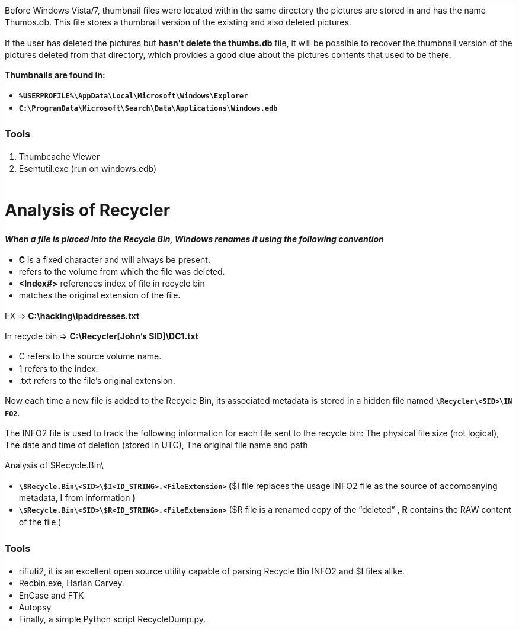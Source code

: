Before Windows Vista/7, thumbnail files were located within the same directory the pictures are stored in and has the name Thumbs.db. This file stores a thumbnail version of the existing and also deleted pictures.

If the user has deleted the pictures but **hasn't delete the thumbs.db** file, it will be possible to recover the thumbnail version of the pictures deleted from that directory, which provides a good clue about the pictures contents that used to be there.

**Thumbnails are found in:**

- **`%USERPROFILE%\AppData\Local\Microsoft\Windows\Explorer`**
- **`C:\ProgramData\Microsoft\Search\Data\Applications\Windows.edb`**

### Tools

1. Thumbcache Viewer 
2. Esentutil.exe (run on windows.edb)

# Analysis of Recycler

***When a file is placed into the Recycle Bin, Windows renames it using the following convention***

- **C** is a fixed character and will always be present.
- **<DriveLetter>** refers to the volume from which the file was deleted.
- **<Index#>** references index of file in recycle bin
- **<FileExtension>** matches the original extension of the file.

EX ⇒ **C:\hacking\ipaddresses.txt**

 In recycle bin ⇒ **C:\Recycler\[John’s SID]\DC1.txt**

- C refers to the source volume name.
- 1 refers to the index.
- .txt refers to the file’s original extension.

Now each time a new file is added to the Recycle Bin, its associated metadata is stored in a hidden file named **`\Recycler\<SID>\INFO2`**.

The INFO2 file is used to track the following information for each file sent to the recycle bin: The physical file size (not logical), The date and time of deletion (stored in UTC), The original file name and path

Analysis of \$Recycle.Bin\

- **`\$Recycle.Bin\<SID>\$I<ID_STRING>.<FileExtension>` (**$I file replaces the usage INFO2 file as the source of accompanying metadata, **I** from information **)**
- **`\$Recycle.Bin\<SID>\$R<ID_STRING>.<FileExtension>`** ($R file is a renamed copy of the “deleted” , **R** contains the RAW content of the file.)

### Tools

- rifiuti2, it is an excellent open source utility capable of parsing Recycle Bin INFO2 and $I files alike.
- Recbin.exe, Harlan Carvey.
- EnCase and FTK
- Autopsy
- Finally, a simple Python script [RecycleDump.py](http://recycledump.py/).
